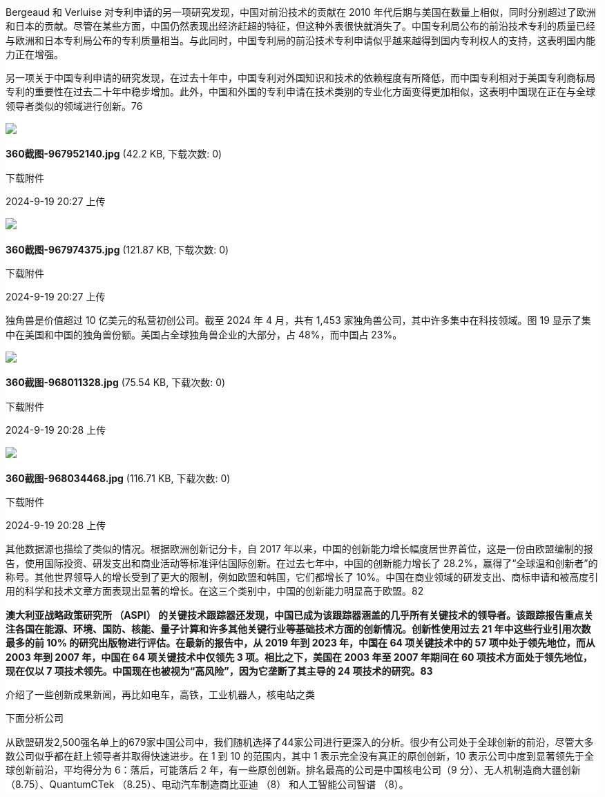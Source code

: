 Bergeaud 和 Verluise 对专利申请的另一项研究发现，中国对前沿技术的贡献在 2010 年代后期与美国在数量上相似，同时分别超过了欧洲和日本的贡献。尽管在某些方面，中国仍然表现出经济赶超的特征，但这种外表很快就消失了。中国专利局公布的前沿技术专利的质量已经与欧洲和日本专利局公布的专利质量相当。与此同时，中国专利局的前沿技术专利申请似乎越来越得到国内专利权人的支持，这表明国内能力正在增强。

另一项关于中国专利申请的研究发现，在过去十年中，中国专利对外国知识和技术的依赖程度有所降低，而中国专利相对于美国专利商标局专利的重要性在过去二十年中稳步增加。此外，中国和外国的专利申请在技术类别的专业化方面变得更加相似，这表明中国现在正在与全球领导者类似的领域进行创新。76

<img src="https://img.saraba1st.com/forum/202409/19/202717rzdbbm4j5d27ejj2.jpg" referrerpolicy="no-referrer">

<strong>360截图-967952140.jpg</strong> (42.2 KB, 下载次数: 0)

下载附件

2024-9-19 20:27 上传

<img src="https://img.saraba1st.com/forum/202409/19/202739uddt6bb3et0wbt0e.jpg" referrerpolicy="no-referrer">

<strong>360截图-967974375.jpg</strong> (121.87 KB, 下载次数: 0)

下载附件

2024-9-19 20:27 上传

独角兽是价值超过 10 亿美元的私营初创公司。截至 2024 年 4 月，共有 1,453 家独角兽公司，其中许多集中在科技领域。图 19 显示了集中在美国和中国的独角兽份额。美国占全球独角兽企业的大部分，占 48%，而中国占 23%。

<img src="https://img.saraba1st.com/forum/202409/19/202817u6trvt0rerfzm41m.jpg" referrerpolicy="no-referrer">

<strong>360截图-968011328.jpg</strong> (75.54 KB, 下载次数: 0)

下载附件

2024-9-19 20:28 上传

<img src="https://img.saraba1st.com/forum/202409/19/202840z7yo9lqnlmlo677q.jpg" referrerpolicy="no-referrer">

<strong>360截图-968034468.jpg</strong> (116.71 KB, 下载次数: 0)

下载附件

2024-9-19 20:28 上传

其他数据源也描绘了类似的情况。根据欧洲创新记分卡，自 2017 年以来，中国的创新能力增长幅度居世界首位，这是一份由欧盟编制的报告，使用国际投资、研发支出和商业活动等标准评估国际创新。在过去七年中，中国的创新能力增长了 28.2%，赢得了“全球温和创新者”的称号。其他世界领导人的增长受到了更大的限制，例如欧盟和韩国，它们都增长了 10%。中国在商业领域的研发支出、商标申请和被高度引用的科学和技术文章方面表现出显著的增长。在这三个类别中，中国的创新能力明显高于欧盟。82

<strong>澳大利亚战略政策研究所 （ASPI） 的关键技术跟踪器还发现，中国已成为该跟踪器涵盖的几乎所有关键技术的领导者。该跟踪报告重点关注各国在能源、环境、国防、核能、量子计算和许多其他关键行业等基础技术方面的创新情况。创新性使用过去 21 年中这些行业引用次数最多的前 10% 的研究出版物进行评估。在最新的报告中，从 2019 年到 2023 年，中国在 64 项关键技术中的 57 项中处于领先地位，而从 2003 年到 2007 年，中国在 64 项关键技术中仅领先 3 项。相比之下，美国在 2003 年至 2007 年期间在 60 项技术方面处于领先地位，现在仅以 7 项技术领先。中国现在也被视为“高风险”，因为它垄断了其主导的 24 项技术的研究。83
</strong>

介绍了一些创新成果新闻，再比如电车，高铁，工业机器人，核电站之类

下面分析公司

从欧盟研发2,500强名单上的679家中国公司中，我们随机选择了44家公司进行更深入的分析。很少有公司处于全球创新的前沿，尽管大多数公司似乎都在赶上领导者并取得快速进步。在 1 到 10 的范围内，其中 1 表示完全没有真正的原创创新，10 表示公司中度到显著领先于全球创新前沿，平均得分为 6：落后，可能落后 2 年，有一些原创创新。排名最高的公司是中国核电公司（9 分）、无人机制造商大疆创新 （8.75）、QuantumCTek （8.25）、电动汽车制造商比亚迪 （8） 和人工智能公司智谱 （8）。
